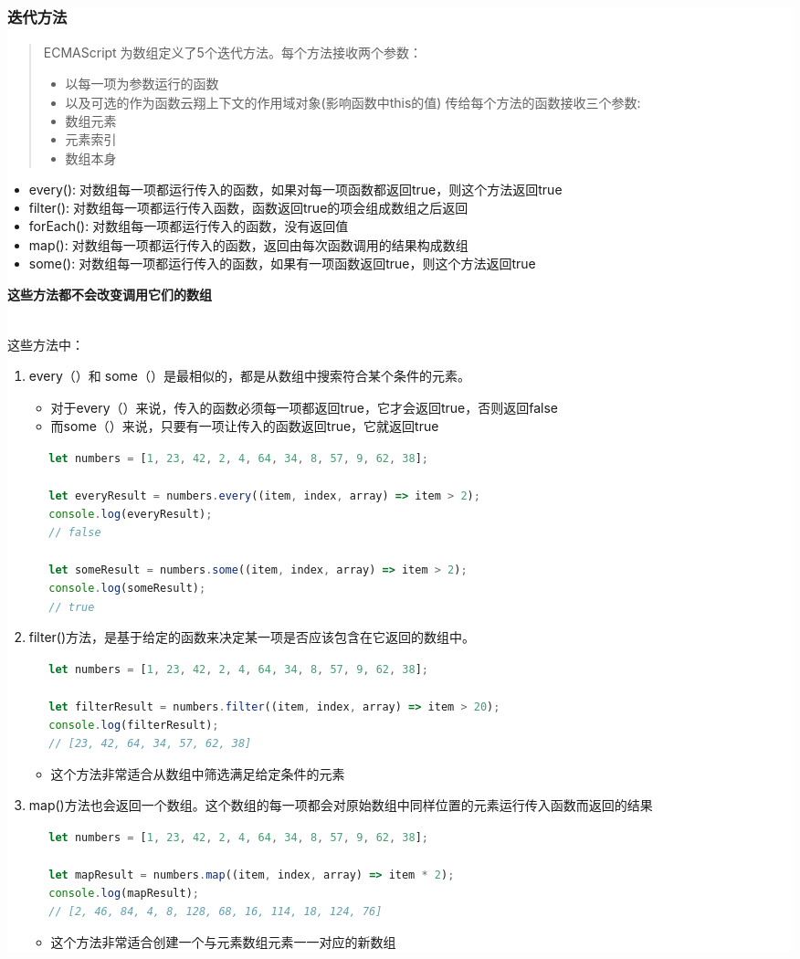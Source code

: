 ### 迭代方法
> ECMAScript 为数组定义了5个迭代方法。每个方法接收两个参数： 
> - 以每一项为参数运行的函数
> - 以及可选的作为函数云翔上下文的作用域对象(影响函数中this的值)
> 传给每个方法的函数接收三个参数:
> - 数组元素
> - 元素索引
> - 数组本身

- every(): 对数组每一项都运行传入的函数，如果对每一项函数都返回true，则这个方法返回true
- filter(): 对数组每一项都运行传入函数，函数返回true的项会组成数组之后返回
- forEach(): 对数组每一项都运行传入的函数，没有返回值
- map(): 对数组每一项都运行传入的函数，返回由每次函数调用的结果构成数组
- some(): 对数组每一项都运行传入的函数，如果有一项函数返回true，则这个方法返回true

**这些方法都不会改变调用它们的数组**

<br>
这些方法中：

1. every（）和 some（）是最相似的，都是从数组中搜索符合某个条件的元素。
   - 对于every（）来说，传入的函数必须每一项都返回true，它才会返回true，否则返回false
   - 而some（）来说，只要有一项让传入的函数返回true，它就返回true
   ```javascript
      let numbers = [1, 23, 42, 2, 4, 64, 34, 8, 57, 9, 62, 38];

      let everyResult = numbers.every((item, index, array) => item > 2);
      console.log(everyResult);
      // false

      let someResult = numbers.some((item, index, array) => item > 2);
      console.log(someResult);
      // true
   ```

2. filter()方法，是基于给定的函数来决定某一项是否应该包含在它返回的数组中。
   ```javascript
      let numbers = [1, 23, 42, 2, 4, 64, 34, 8, 57, 9, 62, 38];

      let filterResult = numbers.filter((item, index, array) => item > 20);
      console.log(filterResult);
      // [23, 42, 64, 34, 57, 62, 38]
   ```
      - 这个方法非常适合从数组中筛选满足给定条件的元素

3. map()方法也会返回一个数组。这个数组的每一项都会对原始数组中同样位置的元素运行传入函数而返回的结果

   ```javascript
      let numbers = [1, 23, 42, 2, 4, 64, 34, 8, 57, 9, 62, 38];

      let mapResult = numbers.map((item, index, array) => item * 2);
      console.log(mapResult);
      // [2, 46, 84, 4, 8, 128, 68, 16, 114, 18, 124, 76]
   ```
      - 这个方法非常适合创建一个与元素数组元素一一对应的新数组
